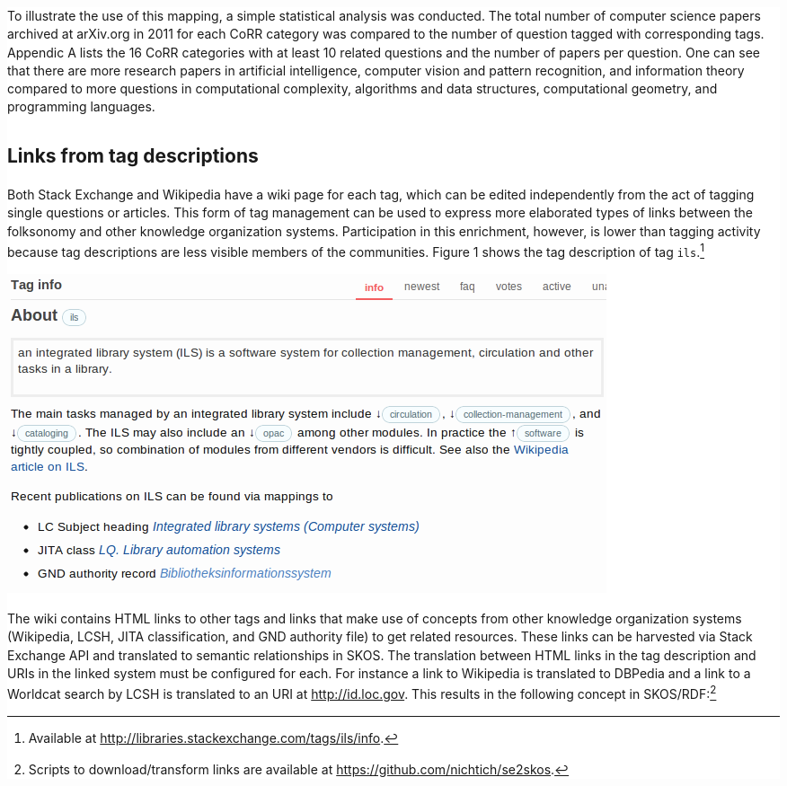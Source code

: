 To illustrate the use of this mapping, a simple statistical analysis was
conducted. The total number of computer science papers archived at arXiv.org in
2011 for each CoRR category was compared to the number of question tagged with
corresponding tags. Appendic A lists the 16 CoRR categories with at least 10
related questions and the number of papers per question. One can see that there
are more research papers in artificial intelligence, computer vision and
pattern recognition, and information theory compared to more questions in
computational complexity, algorithms and data structures, computational
geometry, and programming languages.

## Links from tag descriptions

Both Stack Exchange and Wikipedia have a wiki page for each tag, which can be
edited independently from the act of tagging single questions or articles. This
form of tag management can be used to express more elaborated types of links
between the folksonomy and other knowledge organization systems. Participation
in this enrichment, however, is lower than tagging activity because tag
descriptions are less visible members of the communities. Figure 1 shows the
tag description of tag `ils`.[^8]

[^8]: Available at <http://libraries.stackexchange.com/tags/ils/info>.

![Tag description with hierarchical links and mapping\label{figure-1}](img/tag-info-ils.png)

The wiki contains HTML links to other tags and links that make use of concepts
from other knowledge organization systems (Wikipedia, LCSH, JITA
classification, and GND authority file) to get related resources. These links
can be harvested via Stack Exchange API and translated to semantic
relationships in SKOS. The translation between HTML links in the tag
description and URIs in the linked system must be configured for each. For
instance a link to Wikipedia is translated to DBPedia and a link to a Worldcat
search by LCSH is translated to an URI at <http://id.loc.gov>. This results in
the following concept in SKOS/RDF:[^9]

[^9]: Scripts to download/transform links are available at
<https://github.com/nichtich/se2skos>.


[^1]: See <http://stackexchange.com> and <http://stackoverflow.com>.
[^2]: See <http://meta.stackoverflow.com/questions/134495> for a bibliography.
[^3]: Editing rights in Stack Exchange are controlled by an elaborated system
[^4]: See <http://meta.stackoverflow.com/questions/tagged/tag-hierarchy> for
[^wpcat]: See <http://en.wikipedia.org/wiki/Wikipedia:Categorization>.
[^5]: Available at <http://dbpedia.org>.
[^6]: <http://cstheory.stackexchange.com>
[^7]: The Computing Research Repository (<http://arxiv.org/corr>) is part of